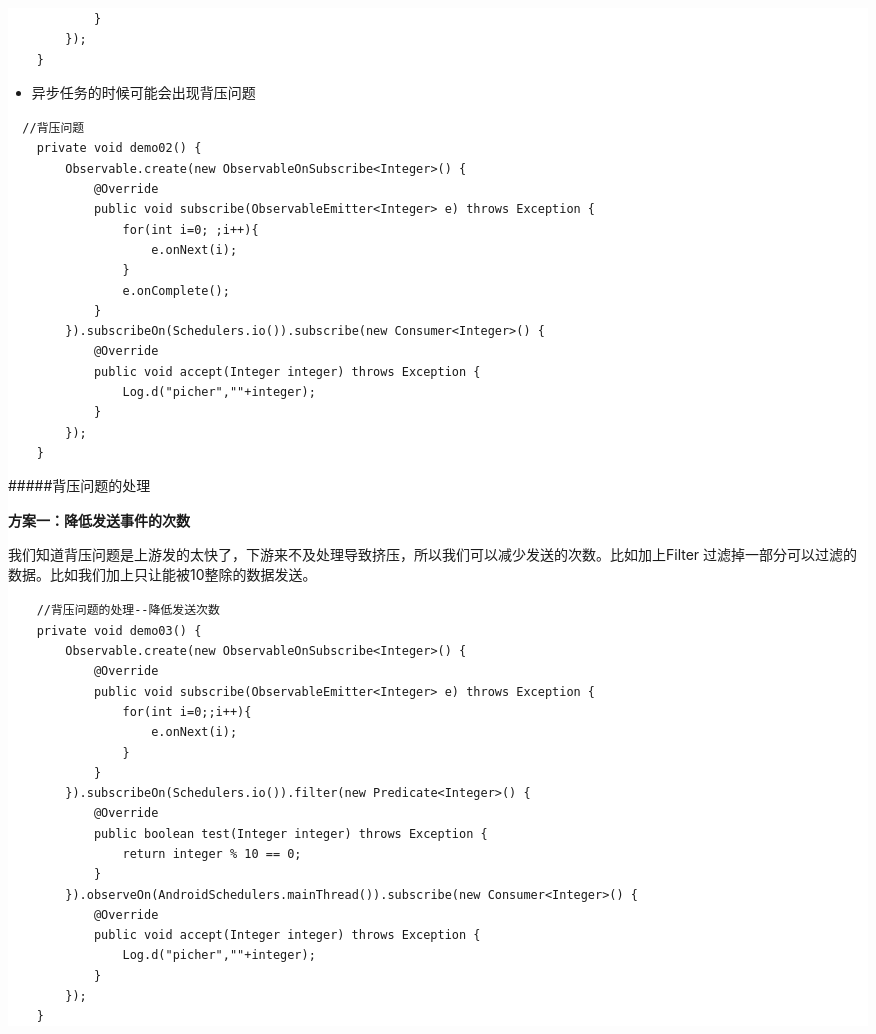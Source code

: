 ```
            }
        });
    }
```

- 异步任务的时候可能会出现背压问题
```
  //背压问题
    private void demo02() {
        Observable.create(new ObservableOnSubscribe<Integer>() {
            @Override
            public void subscribe(ObservableEmitter<Integer> e) throws Exception {
                for(int i=0; ;i++){
                    e.onNext(i);
                }
                e.onComplete();
            }
        }).subscribeOn(Schedulers.io()).subscribe(new Consumer<Integer>() {
            @Override
            public void accept(Integer integer) throws Exception {
                Log.d("picher",""+integer);
            }
        });
    }
```

#####背压问题的处理

<b>方案一：降低发送事件的次数</b>

我们知道背压问题是上游发的太快了，下游来不及处理导致挤压，所以我们可以减少发送的次数。比如加上Filter
过滤掉一部分可以过滤的数据。比如我们加上只让能被10整除的数据发送。

```
	//背压问题的处理--降低发送次数
    private void demo03() {
        Observable.create(new ObservableOnSubscribe<Integer>() {
            @Override
            public void subscribe(ObservableEmitter<Integer> e) throws Exception {
                for(int i=0;;i++){
                    e.onNext(i);
                }
            }
        }).subscribeOn(Schedulers.io()).filter(new Predicate<Integer>() {
            @Override
            public boolean test(Integer integer) throws Exception {
                return integer % 10 == 0;
            }
        }).observeOn(AndroidSchedulers.mainThread()).subscribe(new Consumer<Integer>() {
            @Override
            public void accept(Integer integer) throws Exception {
                Log.d("picher",""+integer);
            }
        });
    }
```
